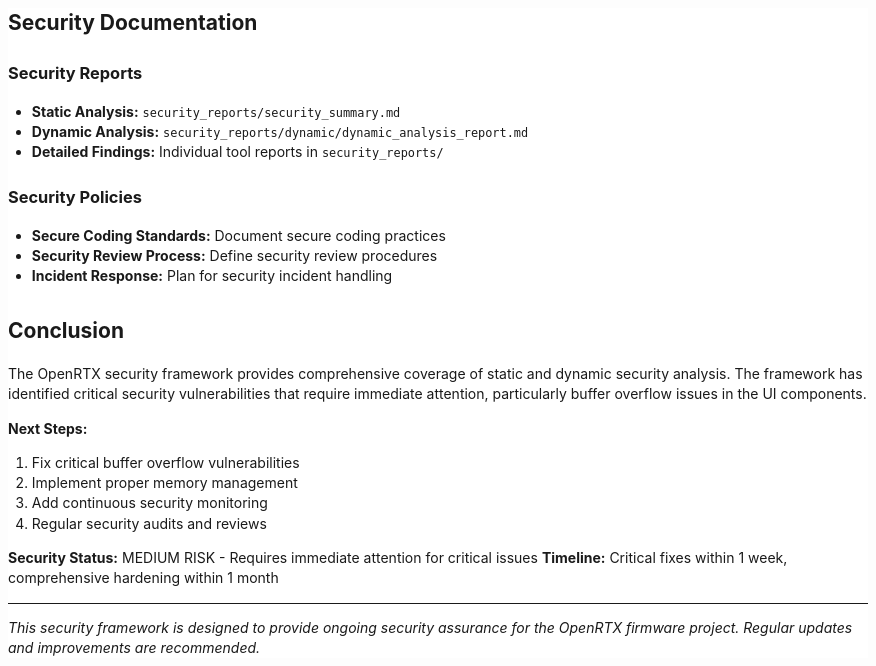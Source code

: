 ## Security Documentation

### Security Reports
- **Static Analysis:** `security_reports/security_summary.md`
- **Dynamic Analysis:** `security_reports/dynamic/dynamic_analysis_report.md`
- **Detailed Findings:** Individual tool reports in `security_reports/`

### Security Policies
- **Secure Coding Standards:** Document secure coding practices
- **Security Review Process:** Define security review procedures
- **Incident Response:** Plan for security incident handling

## Conclusion

The OpenRTX security framework provides comprehensive coverage of static and dynamic security analysis. The framework has identified critical security vulnerabilities that require immediate attention, particularly buffer overflow issues in the UI components.

**Next Steps:**
1. Fix critical buffer overflow vulnerabilities
2. Implement proper memory management
3. Add continuous security monitoring
4. Regular security audits and reviews

**Security Status:**  MEDIUM RISK - Requires immediate attention for critical issues
**Timeline:** Critical fixes within 1 week, comprehensive hardening within 1 month

---

*This security framework is designed to provide ongoing security assurance for the OpenRTX firmware project. Regular updates and improvements are recommended.*
